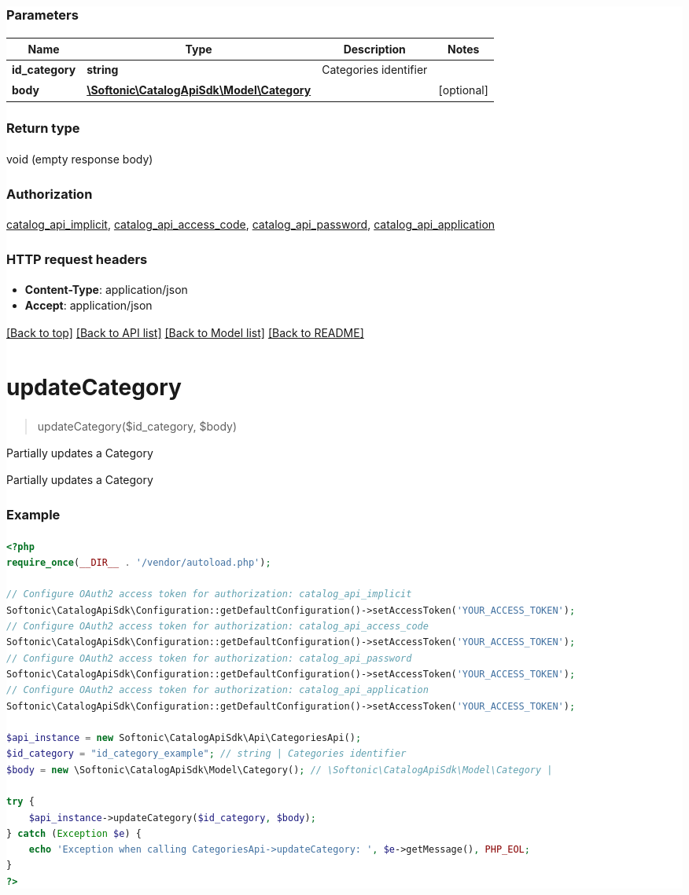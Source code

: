 ### Parameters

Name | Type | Description  | Notes
------------- | ------------- | ------------- | -------------
 **id_category** | **string**| Categories identifier |
 **body** | [**\Softonic\CatalogApiSdk\Model\Category**](../Model/\Softonic\CatalogApiSdk\Model\Category.md)|  | [optional]

### Return type

void (empty response body)

### Authorization

[catalog_api_implicit](../../README.md#catalog_api_implicit), [catalog_api_access_code](../../README.md#catalog_api_access_code), [catalog_api_password](../../README.md#catalog_api_password), [catalog_api_application](../../README.md#catalog_api_application)

### HTTP request headers

 - **Content-Type**: application/json
 - **Accept**: application/json

[[Back to top]](#) [[Back to API list]](../../README.md#documentation-for-api-endpoints) [[Back to Model list]](../../README.md#documentation-for-models) [[Back to README]](../../README.md)

# **updateCategory**
> updateCategory($id_category, $body)

Partially updates a Category

Partially updates a Category

### Example
```php
<?php
require_once(__DIR__ . '/vendor/autoload.php');

// Configure OAuth2 access token for authorization: catalog_api_implicit
Softonic\CatalogApiSdk\Configuration::getDefaultConfiguration()->setAccessToken('YOUR_ACCESS_TOKEN');
// Configure OAuth2 access token for authorization: catalog_api_access_code
Softonic\CatalogApiSdk\Configuration::getDefaultConfiguration()->setAccessToken('YOUR_ACCESS_TOKEN');
// Configure OAuth2 access token for authorization: catalog_api_password
Softonic\CatalogApiSdk\Configuration::getDefaultConfiguration()->setAccessToken('YOUR_ACCESS_TOKEN');
// Configure OAuth2 access token for authorization: catalog_api_application
Softonic\CatalogApiSdk\Configuration::getDefaultConfiguration()->setAccessToken('YOUR_ACCESS_TOKEN');

$api_instance = new Softonic\CatalogApiSdk\Api\CategoriesApi();
$id_category = "id_category_example"; // string | Categories identifier
$body = new \Softonic\CatalogApiSdk\Model\Category(); // \Softonic\CatalogApiSdk\Model\Category | 

try {
    $api_instance->updateCategory($id_category, $body);
} catch (Exception $e) {
    echo 'Exception when calling CategoriesApi->updateCategory: ', $e->getMessage(), PHP_EOL;
}
?>
```
